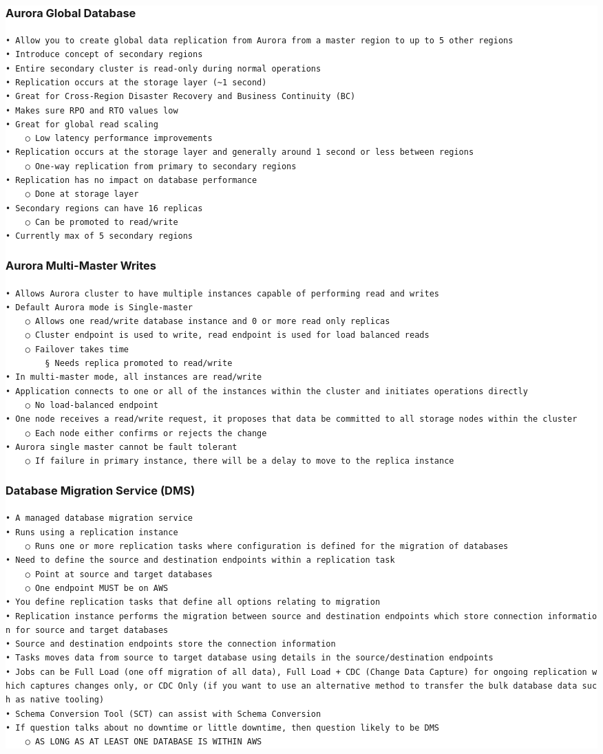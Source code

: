### Aurora Global Database
	• Allow you to create global data replication from Aurora from a master region to up to 5 other regions
	• Introduce concept of secondary regions
	• Entire secondary cluster is read-only during normal operations
	• Replication occurs at the storage layer (~1 second)
	• Great for Cross-Region Disaster Recovery and Business Continuity (BC)
	• Makes sure RPO and RTO values low
	• Great for global read scaling
		○ Low latency performance improvements
	• Replication occurs at the storage layer and generally around 1 second or less between regions
		○ One-way replication from primary to secondary regions
	• Replication has no impact on database performance
		○ Done at storage layer
	• Secondary regions can have 16 replicas
		○ Can be promoted to read/write
	• Currently max of 5 secondary regions
	
### Aurora Multi-Master Writes
	• Allows Aurora cluster to have multiple instances capable of performing read and writes
	• Default Aurora mode is Single-master
		○ Allows one read/write database instance and 0 or more read only replicas
		○ Cluster endpoint is used to write, read endpoint is used for load balanced reads
		○ Failover takes time
			§ Needs replica promoted to read/write
	• In multi-master mode, all instances are read/write
	• Application connects to one or all of the instances within the cluster and initiates operations directly
		○ No load-balanced endpoint
	• One node receives a read/write request, it proposes that data be committed to all storage nodes within the cluster
		○ Each node either confirms or rejects the change
	• Aurora single master cannot be fault tolerant
		○ If failure in primary instance, there will be a delay to move to the replica instance
	
### Database Migration Service (DMS)
	• A managed database migration service
	• Runs using a replication instance
		○ Runs one or more replication tasks where configuration is defined for the migration of databases
	• Need to define the source and destination endpoints within a replication task
		○ Point at source and target databases
		○ One endpoint MUST be on AWS
	• You define replication tasks that define all options relating to migration
	• Replication instance performs the migration between source and destination endpoints which store connection information for source and target databases
	• Source and destination endpoints store the connection information
	• Tasks moves data from source to target database using details in the source/destination endpoints
	• Jobs can be Full Load (one off migration of all data), Full Load + CDC (Change Data Capture) for ongoing replication which captures changes only, or CDC Only (if you want to use an alternative method to transfer the bulk database data such as native tooling)
	• Schema Conversion Tool (SCT) can assist with Schema Conversion
	• If question talks about no downtime or little downtime, then question likely to be DMS
		○ AS LONG AS AT LEAST ONE DATABASE IS WITHIN AWS
	